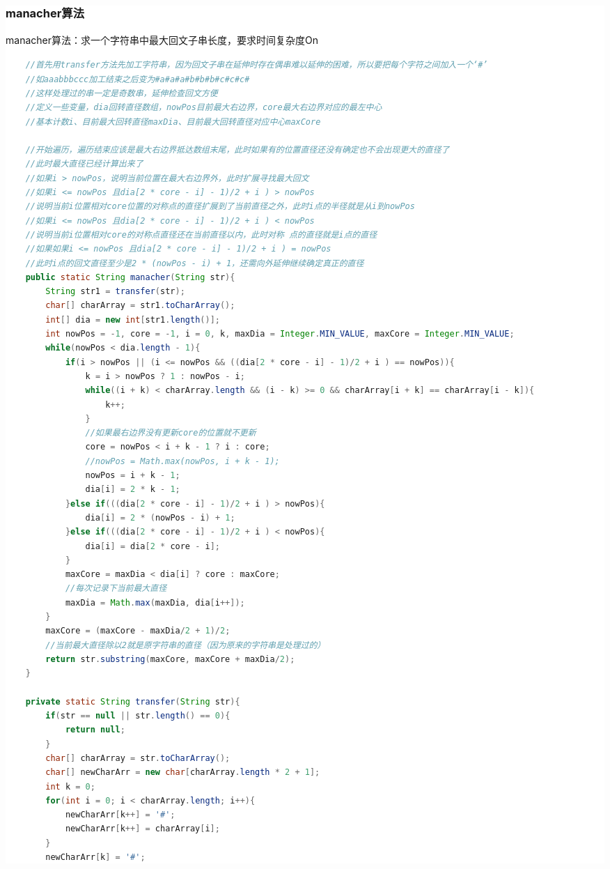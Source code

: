 ### manacher算法

manacher算法：求一个字符串中最大回文子串长度，要求时间复杂度On

~~~java
	//首先用transfer方法先加工字符串，因为回文子串在延伸时存在偶串难以延伸的困难，所以要把每个字符之间加入一个‘#’
	//如aaabbbccc加工结束之后变为#a#a#a#b#b#b#c#c#c#
	//这样处理过的串一定是奇数串，延伸检查回文方便
	//定义一些变量，dia回转直径数组，nowPos目前最大右边界，core最大右边界对应的最左中心
	//基本计数i、目前最大回转直径maxDia、目前最大回转直径对应中心maxCore
	
	//开始遍历，遍历结束应该是最大右边界抵达数组末尾，此时如果有的位置直径还没有确定也不会出现更大的直径了
	//此时最大直径已经计算出来了
	//如果i > nowPos，说明当前位置在最大右边界外，此时扩展寻找最大回文
	//如果i <= nowPos 且dia[2 * core - i] - 1)/2 + i ) > nowPos
	//说明当前i位置相对core位置的对称点的直径扩展到了当前直径之外，此时i点的半径就是从i到nowPos
	//如果i <= nowPos 且dia[2 * core - i] - 1)/2 + i ) < nowPos
	//说明当前i位置相对core的对称点直径还在当前直径以内，此时对称 点的直径就是i点的直径
	//如果如果i <= nowPos 且dia[2 * core - i] - 1)/2 + i ) = nowPos
	//此时i点的回文直径至少是2 * (nowPos - i) + 1，还需向外延伸继续确定真正的直径
	public static String manacher(String str){
		String str1 = transfer(str);
		char[] charArray = str1.toCharArray();
		int[] dia = new int[str1.length()];
		int nowPos = -1, core = -1, i = 0, k, maxDia = Integer.MIN_VALUE, maxCore = Integer.MIN_VALUE;
		while(nowPos < dia.length - 1){
			if(i > nowPos || (i <= nowPos && ((dia[2 * core - i] - 1)/2 + i ) == nowPos)){
				k = i > nowPos ? 1 : nowPos - i;
				while((i + k) < charArray.length && (i - k) >= 0 && charArray[i + k] == charArray[i - k]){
					k++;
				}
				//如果最右边界没有更新core的位置就不更新
				core = nowPos < i + k - 1 ? i : core;
				//nowPos = Math.max(nowPos, i + k - 1);
				nowPos = i + k - 1;
				dia[i] = 2 * k - 1;
			}else if(((dia[2 * core - i] - 1)/2 + i ) > nowPos){
				dia[i] = 2 * (nowPos - i) + 1;
			}else if(((dia[2 * core - i] - 1)/2 + i ) < nowPos){
				dia[i] = dia[2 * core - i];
			}
			maxCore = maxDia < dia[i] ? core : maxCore;
			//每次记录下当前最大直径
			maxDia = Math.max(maxDia, dia[i++]);
		}
		maxCore = (maxCore - maxDia/2 + 1)/2;
		//当前最大直径除以2就是原字符串的直径（因为原来的字符串是处理过的）
		return str.substring(maxCore, maxCore + maxDia/2);
	}
	
	private static String transfer(String str){
		if(str == null || str.length() == 0){
			return null;
		}
		char[] charArray = str.toCharArray();
		char[] newCharArr = new char[charArray.length * 2 + 1];
		int k = 0;
		for(int i = 0; i < charArray.length; i++){
			newCharArr[k++] = '#';
			newCharArr[k++] = charArray[i];
		}
		newCharArr[k] = '#';
~~~